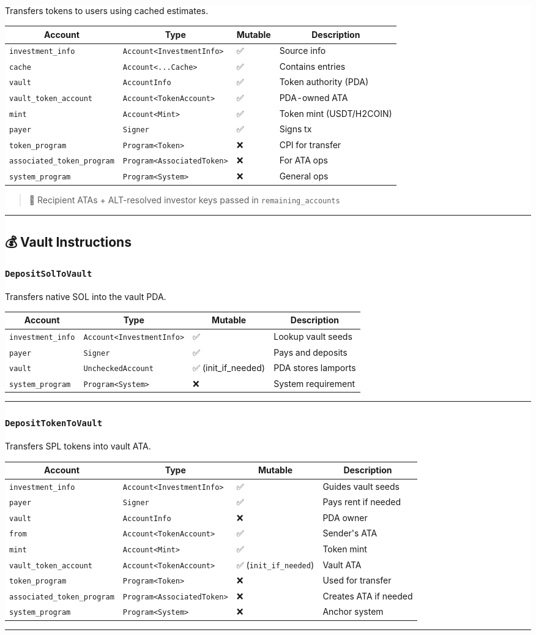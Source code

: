 Transfers tokens to users using cached estimates.

| Account | Type | Mutable | Description |
| --- | --- | --- | --- |
| `investment_info` | `Account<InvestmentInfo>` | ✅ | Source info |
| `cache` | `Account<...Cache>` | ✅ | Contains entries |
| `vault` | `AccountInfo` | ✅ | Token authority (PDA) |
| `vault_token_account` | `Account<TokenAccount>` | ✅ | PDA-owned ATA |
| `mint` | `Account<Mint>` | ✅ | Token mint (USDT/H2COIN) |
| `payer` | `Signer` | ✅ | Signs tx |
| `token_program` | `Program<Token>` | ❌ | CPI for transfer |
| `associated_token_program` | `Program<AssociatedToken>` | ❌ | For ATA ops |
| `system_program` | `Program<System>` | ❌ | General ops |

> 📝 Recipient ATAs + ALT-resolved investor keys passed in `remaining_accounts`

---

## 💰 Vault Instructions

### `DepositSolToVault`

Transfers native SOL into the vault PDA.

| Account | Type | Mutable | Description |
| --- | --- | --- | --- |
| `investment_info` | `Account<InvestmentInfo>` | ✅ | Lookup vault seeds |
| `payer` | `Signer` | ✅ | Pays and deposits |
| `vault` | `UncheckedAccount` | ✅ (init\_if\_needed) | PDA stores lamports |
| `system_program` | `Program<System>` | ❌ | System requirement |

---

### `DepositTokenToVault`

Transfers SPL tokens into vault ATA.

| Account | Type | Mutable | Description |
| --- | --- | --- | --- |
| `investment_info` | `Account<InvestmentInfo>` | ✅ | Guides vault seeds |
| `payer` | `Signer` | ✅ | Pays rent if needed |
| `vault` | `AccountInfo` | ❌ | PDA owner |
| `from` | `Account<TokenAccount>` | ✅ | Sender's ATA |
| `mint` | `Account<Mint>` | ✅ | Token mint |
| `vault_token_account` | `Account<TokenAccount>` | ✅ (`init_if_needed`) | Vault ATA |
| `token_program` | `Program<Token>` | ❌ | Used for transfer |
| `associated_token_program` | `Program<AssociatedToken>` | ❌ | Creates ATA if needed |
| `system_program` | `Program<System>` | ❌ | Anchor system |

---